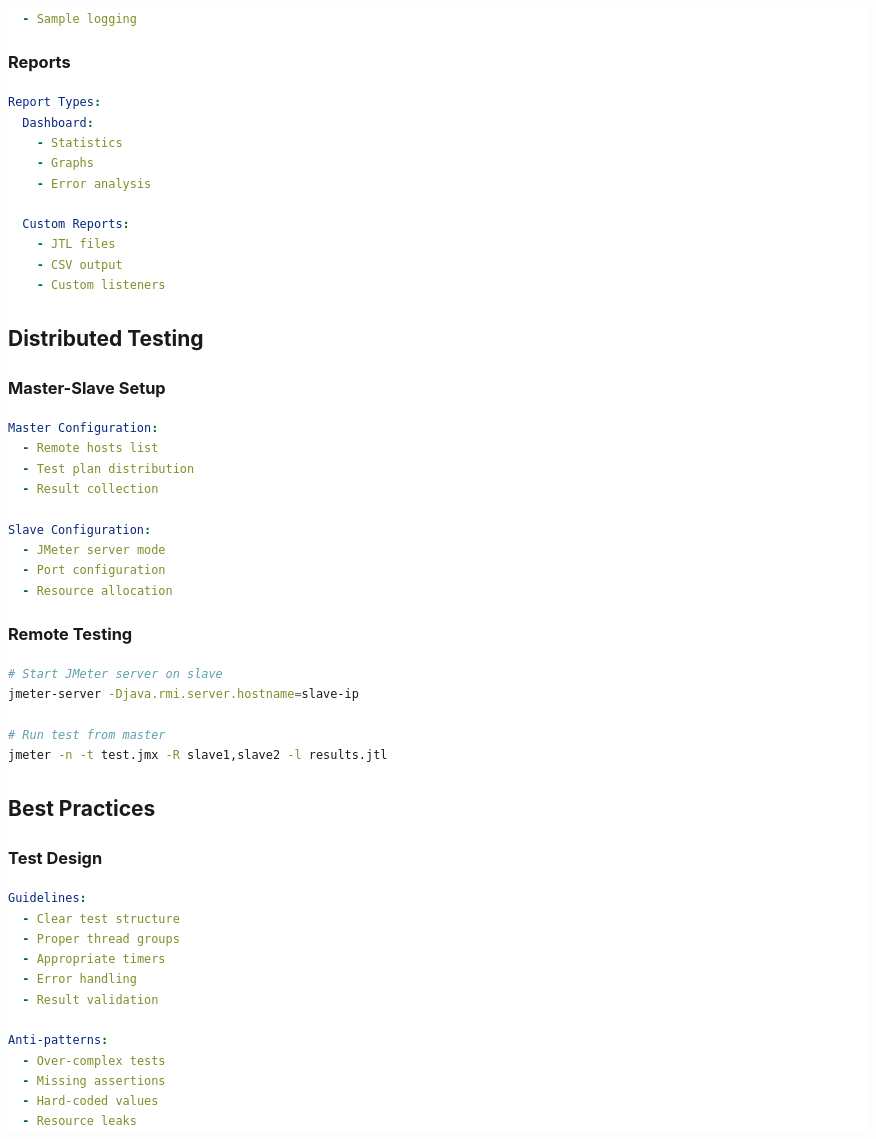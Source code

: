 ```yaml
  - Sample logging
```

### Reports
```yaml
Report Types:
  Dashboard:
    - Statistics
    - Graphs
    - Error analysis
    
  Custom Reports:
    - JTL files
    - CSV output
    - Custom listeners
```

## Distributed Testing

### Master-Slave Setup
```yaml
Master Configuration:
  - Remote hosts list
  - Test plan distribution
  - Result collection

Slave Configuration:
  - JMeter server mode
  - Port configuration
  - Resource allocation
```

### Remote Testing
```bash
# Start JMeter server on slave
jmeter-server -Djava.rmi.server.hostname=slave-ip

# Run test from master
jmeter -n -t test.jmx -R slave1,slave2 -l results.jtl
```

## Best Practices

### Test Design
```yaml
Guidelines:
  - Clear test structure
  - Proper thread groups
  - Appropriate timers
  - Error handling
  - Result validation

Anti-patterns:
  - Over-complex tests
  - Missing assertions
  - Hard-coded values
  - Resource leaks
```
